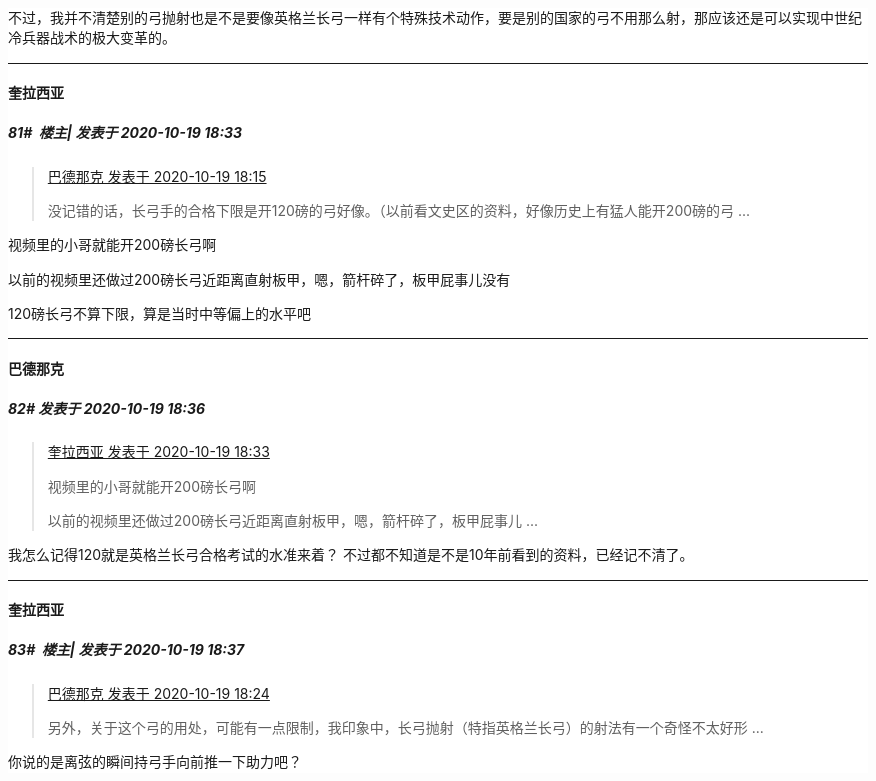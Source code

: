 
不过，我并不清楚别的弓抛射也是不是要像英格兰长弓一样有个特殊技术动作，要是别的国家的弓不用那么射，那应该还是可以实现中世纪冷兵器战术的极大变革的。







*****

####  奎拉西亚  
##### 81#         楼主| 发表于 2020-10-19 18:33



<blockquote><a href="httphttps://bbs.saraba1st.com/2b/forum.php?mod=redirect&amp;goto=findpost&amp;pid=49092136&amp;ptid=1965724" target="_blank">巴德那克 发表于 2020-10-19 18:15</a>

没记错的话，长弓手的合格下限是开120磅的弓好像。（以前看文史区的资料，好像历史上有猛人能开200磅的弓 ...</blockquote>
视频里的小哥就能开200磅长弓啊


以前的视频里还做过200磅长弓近距离直射板甲，嗯，箭杆碎了，板甲屁事儿没有


120磅长弓不算下限，算是当时中等偏上的水平吧







*****

####  巴德那克  
##### 82#       发表于 2020-10-19 18:36



<blockquote><a href="httphttps://bbs.saraba1st.com/2b/forum.php?mod=redirect&amp;goto=findpost&amp;pid=49092347&amp;ptid=1965724" target="_blank">奎拉西亚 发表于 2020-10-19 18:33</a>

视频里的小哥就能开200磅长弓啊


以前的视频里还做过200磅长弓近距离直射板甲，嗯，箭杆碎了，板甲屁事儿 ...</blockquote>
我怎么记得120就是英格兰长弓合格考试的水准来着？ 不过都不知道是不是10年前看到的资料，已经记不清了。







*****

####  奎拉西亚  
##### 83#         楼主| 发表于 2020-10-19 18:37



<blockquote><a href="httphttps://bbs.saraba1st.com/2b/forum.php?mod=redirect&amp;goto=findpost&amp;pid=49092260&amp;ptid=1965724" target="_blank">巴德那克 发表于 2020-10-19 18:24</a>

另外，关于这个弓的用处，可能有一点限制，我印象中，长弓抛射（特指英格兰长弓）的射法有一个奇怪不太好形 ...</blockquote>
你说的是离弦的瞬间持弓手向前推一下助力吧？

